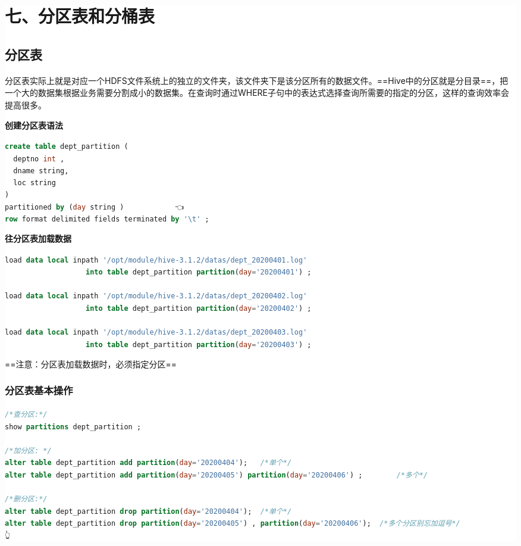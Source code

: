 
# 七、分区表和分桶表



## 分区表



分区表实际上就是对应一个HDFS文件系统上的独立的文件夹，该文件夹下是该分区所有的数据文件。==Hive中的分区就是分目录==，把一个大的数据集根据业务需要分割成小的数据集。在查询时通过WHERE子句中的表达式选择查询所需要的指定的分区，这样的查询效率会提高很多。



**创建分区表语法**

~~~sql
create table dept_partition (
  deptno int ,
  dname string,
  loc string 
) 
partitioned by (day string ) 			👈
row format delimited fields terminated by '\t' ;
~~~



**往分区表加载数据**

~~~sql
load data local inpath '/opt/module/hive-3.1.2/datas/dept_20200401.log'  
                   into table dept_partition partition(day='20200401') ; 

load data local inpath '/opt/module/hive-3.1.2/datas/dept_20200402.log'  
                   into table dept_partition partition(day='20200402') ;

load data local inpath '/opt/module/hive-3.1.2/datas/dept_20200403.log'  
                   into table dept_partition partition(day='20200403') ;
~~~



==注意：分区表加载数据时，必须指定分区==





### 分区表基本操作



~~~sql
/*查分区:*/
show partitions dept_partition ;     

/*加分区: */
alter table dept_partition add partition(day='20200404');	/*单个*/
alter table dept_partition add partition(day='20200405') partition(day='20200406') ;		/*多个*/

/*删分区:*/
alter table dept_partition drop partition(day='20200404');	/*单个*/	
alter table dept_partition drop partition(day='20200405') , partition(day='20200406');	/*多个分区别忘加逗号*/ 			 👆
~~~
